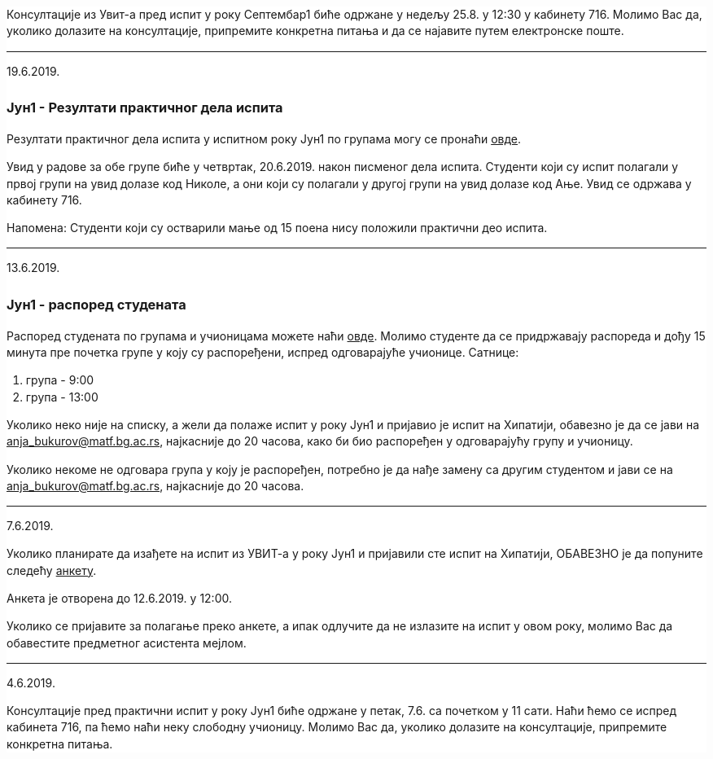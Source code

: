 Консултације из Увит-а пред испит у року Септембар1 биће одржане у недељу 25.8. у 12:30 у кабинету 716. Молимо Вас да, уколико долазите на консултације, припремите конкретна питања и да се најавите путем електронске поште.

-----

19.6.2019.

### Јун1 - Резултати практичног дела испита

Резултати практичног дела испита у испитном року Јун1 по групама могу се пронаћи [овде](2019/Jun1-rezultati.pdf).

Увид у радове за обе групе биће у четвртак, 20.6.2019. након писменог дела испита. Студенти који су испит полагали у првој групи на увид долазе код Николе, а они који су полагали у другој групи на увид долазе код Ање. Увид се одржава у кабинету 716.

Напомена: Студенти који су остварили мање од 15 поена нису положили практични део испита.

-----

13.6.2019.

### Јун1 - распоред студената

Распоред студената по групама и учионицама можете наћи [овде](2019/./Jun1-raspored_sedenja.pdf). Молимо студенте да се придржавају распореда и дођу 15 минута пре почетка групе у коју су распоређени, испред одговарајуће учионице. Сатнице:

1. група - 9:00
2. група - 13:00 

Уколико неко није на списку, а жели да полаже испит у року Јун1 и пријавио је испит на Хипатији, обавезно је да се јави на anja_bukurov@matf.bg.ac.rs, најкасније до 20 часова, како би био распоређен у одговарајућу групу и учионицу.

Уколико некоме не одговара група у коју је распоређен, потребно је да нађе замену са другим студентом и јави се на anja_bukurov@matf.bg.ac.rs, најкасније до 20 часова.

-----

7.6.2019.

Уколико планирате да изађете на испит из УВИТ-а у року Јун1 и пријавили сте испит на Хипатији, ОБАВЕЗНО је да попуните следећу [анкету](https://forms.gle/6DGY9YuCnjfu64KD7).

Анкета је отворена до 12.6.2019. у 12:00.

Уколико се пријавите за полагање преко анкете, а ипак одлучите да не излазите на испит у овом року, молимо Вас да обавестите предметног асистента мејлом.

-----

4.6.2019.

Консултације пред практични испит у року Јун1 биће одржане у петак, 7.6. са почетком у 11 сати. Наћи ћемо се испред кабинета 716, па ћемо наћи неку слободну учионицу. Молимо Вас да, уколико долазите на консултације, припремите конкретна питања.
